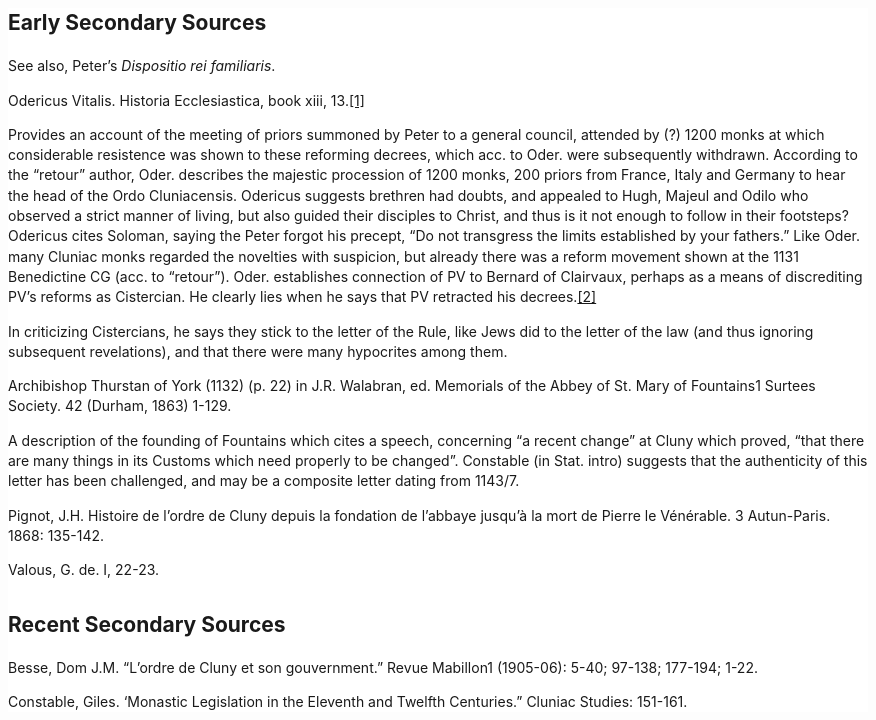 ## Early Secondary Sources

See also, Peter’s _Dispositio rei familiaris_.

Odericus Vitalis. Historia Ecclesiastica, book xiii, 13.[\[1\]](applewebdata://F877E600-8ACF-452D-9F28-83315CA9333C#_ftn1)

Provides an account of the meeting of priors summoned by Peter to a general council, attended by \(?\) 1200 monks at which considerable resistence was shown to these reforming decrees, which acc. to Oder. were subsequently withdrawn. According to the “retour” author, Oder. describes the majestic procession of 1200 monks, 200 priors from France, Italy and Germany to hear the head of the Ordo Cluniacensis. Odericus suggests brethren had doubts, and appealed to Hugh, Majeul and Odilo who observed a strict manner of living, but also guided their disciples to Christ, and thus is it not enough to follow in their footsteps? Odericus cites Soloman, saying the Peter forgot his precept, “Do not transgress the limits established by your fathers.” Like Oder. many Cluniac monks regarded the novelties with suspicion, but already there was a reform movement shown at the 1131 Benedictine CG \(acc. to “retour”\). Oder. establishes connection of PV to Bernard of Clairvaux, perhaps as a means of discrediting PV’s reforms as Cistercian. He clearly lies when he says that PV retracted his decrees.[\[2\]](applewebdata://F877E600-8ACF-452D-9F28-83315CA9333C#_ftn2)

In criticizing Cistercians, he says they stick to the letter of the Rule, like Jews did to the letter of the law \(and thus ignoring subsequent revelations\), and that there were many hypocrites among them.

Archibishop Thurstan of York \(1132\) \(p. 22\) in J.R. Walabran, ed. Memorials of the Abbey of St. Mary of Fountains1 Surtees Society. 42 \(Durham, 1863\) 1-129.

A description of the founding of Fountains which cites a speech, concerning “a recent change” at Cluny which proved, “that there are many things in its Customs which need properly to be changed”. Constable \(in Stat. intro\) suggests that the authenticity of this letter has been challenged, and may be a composite letter dating from 1143/7.

Pignot, J.H. Histoire de l’ordre de Cluny depuis la fondation de l’abbaye jusqu’à la mort de Pierre le Vénérable.  3 Autun-Paris. 1868: 135-142.

Valous, G. de. I, 22-23.

## Recent Secondary Sources

Besse, Dom J.M. “L’ordre de Cluny et son gouvernment.” Revue Mabillon1 \(1905-06\): 5-40; 97-138; 177-194; 1-22.

Constable, Giles. ‘Monastic Legislation in the Eleventh and Twelfth Centuries.” Cluniac Studies: 151-161.

